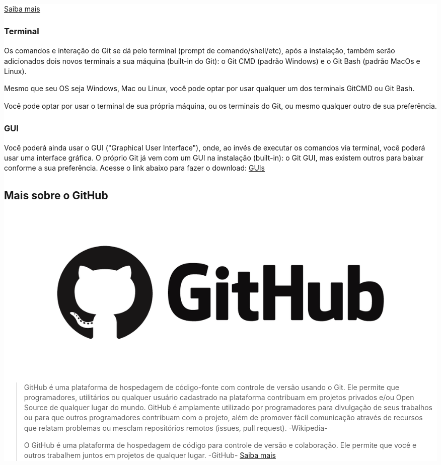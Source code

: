 [Saiba mais](https://git-scm.com/book/pt-br/v1/Primeiros-passos-No%C3%A7%C3%B5es-B%C3%A1sicas-de-Git)

### Terminal

Os comandos e interação do Git se dá pelo terminal (prompt de comando/shell/etc), após a instalação, também serão adicionados dois novos terminais a sua máquina (built-in do Git): o Git CMD (padrão Windows) e o Git Bash (padrão MacOs e Linux).

Mesmo que seu OS seja Windows, Mac ou Linux, você pode optar por usar qualquer um dos terminais GitCMD ou Git Bash.

Você pode optar por usar o terminal de sua própria máquina, ou os terminais do Git, ou mesmo qualquer outro de sua preferência.

### GUI

Você poderá ainda usar o GUI ("Graphical User Interface"), onde, ao invés de executar os comandos via terminal, você poderá usar uma interface gráfica. O próprio Git já vem com um GUI na instalação (built-in): o Git GUI, mas existem outros para baixar conforme a sua preferência. Acesse o link abaixo para fazer o download: [GUIs](https://git-scm.com/downloads/guis)

## Mais sobre o GitHub

![](img/github.png)

> GitHub é uma plataforma de hospedagem de código-fonte com controle de versão usando o Git. Ele permite que programadores, utilitários ou qualquer usuário cadastrado na plataforma contribuam em projetos privados e/ou Open Source de qualquer lugar do mundo. GitHub é amplamente utilizado por programadores para divulgação de seus trabalhos ou para que outros programadores contribuam com o projeto, além de promover fácil comunicação através de recursos que relatam problemas ou mesclam repositórios remotos (issues, pull request).
> \-Wikipedia-
>
> O GitHub é uma plataforma de hospedagem de código para controle de versão e colaboração. Ele permite que você e outros trabalhem juntos em projetos de qualquer lugar.
> \-GitHub- [Saiba mais](https://guides.github.com/)
